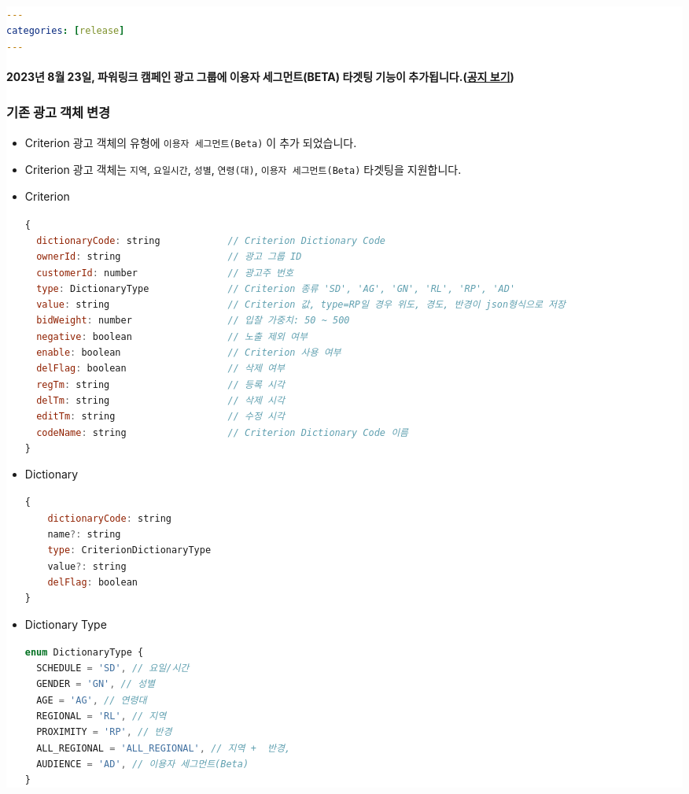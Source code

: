 ```yaml
---
categories: [release]
---
```


#### 2023년 8월 23일, 파워링크 캠페인 광고 그룹에 이용자 세그먼트(BETA) 타겟팅 기능이 추가됩니다.([공지 보기](https://saedu.naver.com/notice/view.naver?notiSeq=4151))


### 기존 광고 객체 변경
* Criterion 광고 객체의 유형에 `이용자 세그먼트(Beta)` 이 추가 되었습니다.
* Criterion 광고 객체는 `지역`, `요일시간`, `성별`, `연령(대)`, `이용자 세그먼트(Beta)` 타겟팅을 지원합니다.
* Criterion
  ```javascript
  {
    dictionaryCode: string            // Criterion Dictionary Code
    ownerId: string                   // 광고 그룹 ID
    customerId: number                // 광고주 번호
    type: DictionaryType              // Criterion 종류 'SD', 'AG', 'GN', 'RL', 'RP', 'AD'
    value: string                     // Criterion 값, type=RP일 경우 위도, 경도, 반경이 json형식으로 저장
    bidWeight: number                 // 입찰 가중치: 50 ~ 500
    negative: boolean                 // 노출 제외 여부
    enable: boolean                   // Criterion 사용 여부
    delFlag: boolean                  // 삭제 여부
    regTm: string                     // 등록 시각
    delTm: string                     // 삭제 시각
    editTm: string                    // 수정 시각
    codeName: string                  // Criterion Dictionary Code 이름
  }

  ```

* Dictionary
  ```javascript
  {
      dictionaryCode: string
      name?: string
      type: CriterionDictionaryType
      value?: string
      delFlag: boolean
  }
  ```

* Dictionary Type
  ```javascript
  enum DictionaryType {
    SCHEDULE = 'SD', // 요일/시간
    GENDER = 'GN', // 성별
    AGE = 'AG', // 연령대
    REGIONAL = 'RL', // 지역
    PROXIMITY = 'RP', // 반경
    ALL_REGIONAL = 'ALL_REGIONAL', // 지역 +  반경,
    AUDIENCE = 'AD', // 이용자 세그먼트(Beta)
  }
  ```
